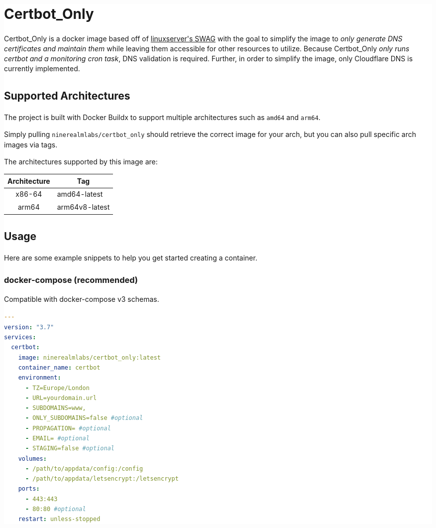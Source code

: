 # Certbot_Only

Certbot_Only is a docker image based off of [linuxserver's SWAG](https://linuxserver.io) with the goal to simplify the image to *only generate DNS certificates and maintain them* while leaving them accessible for other resources to utilize.
Because Certbot_Only *only runs certbot and a monitoring cron task*, DNS validation is required.
Further, in order to simplify the image, only Cloudflare DNS is currently implemented.

## Supported Architectures

The project is built with Docker Buildx to support multiple architectures such as `amd64` and `arm64`. 

Simply pulling `ninerealmlabs/certbot_only` should retrieve the correct image for your arch, but you can also pull specific arch images via tags.

The architectures supported by this image are:

| Architecture | Tag |
| :----: | --- |
| x86-64 | amd64-latest |
| arm64 | arm64v8-latest |


## Usage

Here are some example snippets to help you get started creating a container.

### docker-compose (recommended)

Compatible with docker-compose v3 schemas.

```yaml
---
version: "3.7"
services:
  certbot:
    image: ninerealmlabs/certbot_only:latest
    container_name: certbot
    environment:
      - TZ=Europe/London
      - URL=yourdomain.url
      - SUBDOMAINS=www,
      - ONLY_SUBDOMAINS=false #optional
      - PROPAGATION= #optional
      - EMAIL= #optional
      - STAGING=false #optional
    volumes:
      - /path/to/appdata/config:/config
      - /path/to/appdata/letsencrypt:/letsencrypt
    ports:
      - 443:443
      - 80:80 #optional
    restart: unless-stopped
```
